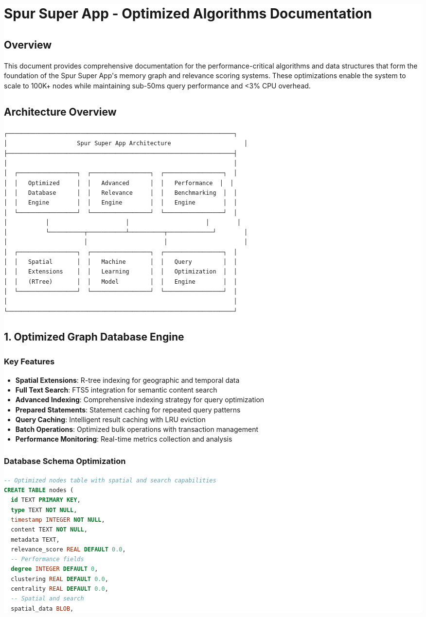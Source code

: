 # Spur Super App - Optimized Algorithms Documentation

## Overview

This document provides comprehensive documentation for the performance-critical algorithms and data structures that form the foundation of the Spur Super App's memory graph and relevance scoring systems. These optimizations enable the system to scale to 100K+ nodes while maintaining sub-50ms query performance and <3% CPU overhead.

## Architecture Overview

```
┌─────────────────────────────────────────────────────────────────┐
│                    Spur Super App Architecture                     │
├─────────────────────────────────────────────────────────────────┤
│                                                                 │
│  ┌─────────────────┐  ┌─────────────────┐  ┌─────────────────┐  │
│  │   Optimized     │  │   Advanced      │  │   Performance  │  │
│  │   Database      │  │   Relevance     │  │   Benchmarking  │  │
│  │   Engine        │  │   Engine        │  │   Engine        │  │
│  └─────────────────┘  └─────────────────┘  └─────────────────┘  │
│           │                      │                      │        │
│           └──────────┬───────────┴──────────┬─────────────┘        │
│                      │                      │                      │
│  ┌─────────────────┐  ┌─────────────────┐  ┌─────────────────┐  │
│  │   Spatial       │  │   Machine       │  │   Query         │  │
│  │   Extensions    │  │   Learning      │  │   Optimization  │  │
│  │   (RTree)       │  │   Model         │  │   Engine        │  │
│  └─────────────────┘  └─────────────────┘  └─────────────────┘  │
│                                                                 │
└─────────────────────────────────────────────────────────────────┘
```

## 1. Optimized Graph Database Engine

### Key Features

- **Spatial Extensions**: R-tree indexing for geographic and temporal data
- **Full Text Search**: FTS5 integration for semantic content search
- **Advanced Indexing**: Comprehensive indexing strategy for query optimization
- **Prepared Statements**: Statement caching for repeated query patterns
- **Query Caching**: Intelligent result caching with LRU eviction
- **Batch Operations**: Optimized bulk operations with transaction management
- **Performance Monitoring**: Real-time metrics collection and analysis

### Database Schema Optimization

```sql
-- Optimized nodes table with spatial and search capabilities
CREATE TABLE nodes (
  id TEXT PRIMARY KEY,
  type TEXT NOT NULL,
  timestamp INTEGER NOT NULL,
  content TEXT NOT NULL,
  metadata TEXT,
  relevance_score REAL DEFAULT 0.0,
  -- Performance fields
  degree INTEGER DEFAULT 0,
  clustering REAL DEFAULT 0.0,
  centrality REAL DEFAULT 0.0,
  -- Spatial and search
  spatial_data BLOB,
```